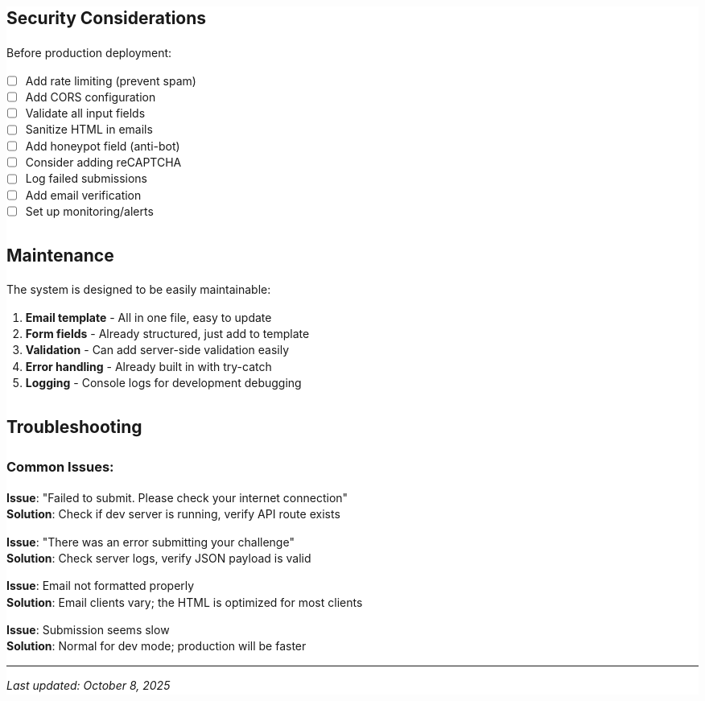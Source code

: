 ## Security Considerations

Before production deployment:

- [ ] Add rate limiting (prevent spam)
- [ ] Add CORS configuration
- [ ] Validate all input fields
- [ ] Sanitize HTML in emails
- [ ] Add honeypot field (anti-bot)
- [ ] Consider adding reCAPTCHA
- [ ] Log failed submissions
- [ ] Add email verification
- [ ] Set up monitoring/alerts

## Maintenance

The system is designed to be easily maintainable:

1. **Email template** - All in one file, easy to update
2. **Form fields** - Already structured, just add to template
3. **Validation** - Can add server-side validation easily
4. **Error handling** - Already built in with try-catch
5. **Logging** - Console logs for development debugging

## Troubleshooting

### Common Issues:

**Issue**: "Failed to submit. Please check your internet connection"  
**Solution**: Check if dev server is running, verify API route exists

**Issue**: "There was an error submitting your challenge"  
**Solution**: Check server logs, verify JSON payload is valid

**Issue**: Email not formatted properly  
**Solution**: Email clients vary; the HTML is optimized for most clients

**Issue**: Submission seems slow  
**Solution**: Normal for dev mode; production will be faster

---

*Last updated: October 8, 2025*

